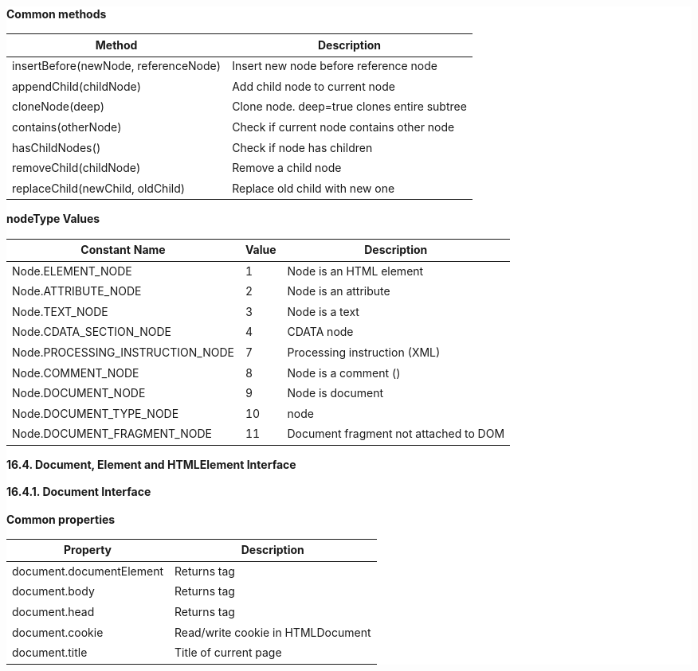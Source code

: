 **Common methods**

| Method                               | Description                                 |
| ------------------------------------ | ------------------------------------------- |
| insertBefore(newNode, referenceNode) | Insert new node before reference node       |
| appendChild(childNode)               | Add child node to current node              |
| cloneNode(deep)                      | Clone node. deep=true clones entire subtree |
| contains(otherNode)                  | Check if current node contains other node   |
| hasChildNodes()                      | Check if node has children                  |
| removeChild(childNode)               | Remove a child node                         |
| replaceChild(newChild, oldChild)     | Replace old child with new one              |

**nodeType Values**

| Constant Name                      | Value | Description                           |
| ---------------------------------- | ----- | ------------------------------------- |
| Node.ELEMENT\_NODE                 | 1     | Node is an HTML element               |
| Node.ATTRIBUTE\_NODE               | 2     | Node is an attribute                  |
| Node.TEXT\_NODE                    | 3     | Node is a text                        |
| Node.CDATA\_SECTION\_NODE          | 4     | CDATA node                            |
| Node.PROCESSING\_INSTRUCTION\_NODE | 7     | Processing instruction (XML)          |
| Node.COMMENT\_NODE                 | 8     | Node is a comment ()          |
| Node.DOCUMENT\_NODE                | 9     | Node is document                      |
| Node.DOCUMENT\_TYPE\_NODE          | 10    | <!DOCTYPE html> node                  |
| Node.DOCUMENT\_FRAGMENT\_NODE      | 11    | Document fragment not attached to DOM |

**16.4. Document, Element and HTMLElement Interface**

**16.4.1. Document Interface**

**Common properties**

| Property                 | Description                       |
| ------------------------ | --------------------------------- |
| document.documentElement | Returns <html> tag                |
| document.body            | Returns <body> tag                |
| document.head            | Returns <head> tag                |
| document.cookie          | Read/write cookie in HTMLDocument |
| document.title           | Title of current page             |
